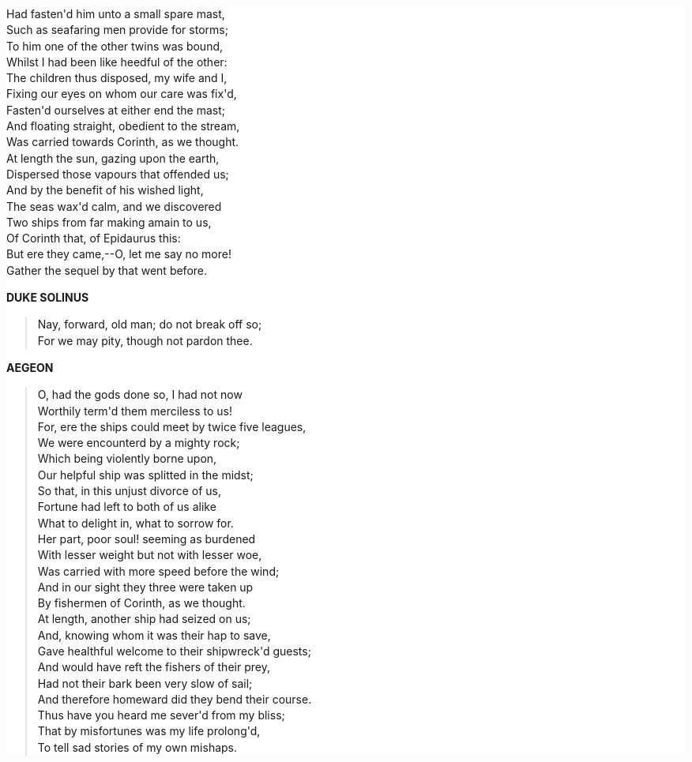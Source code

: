 <A NAME=1.1.79>Had fasten'd him unto a small spare mast,</A><br>
<A NAME=1.1.80>Such as seafaring men provide for storms;</A><br>
<A NAME=1.1.81>To him one of the other twins was bound,</A><br>
<A NAME=1.1.82>Whilst I had been like heedful of the other:</A><br>
<A NAME=1.1.83>The children thus disposed, my wife and I,</A><br>
<A NAME=1.1.84>Fixing our eyes on whom our care was fix'd,</A><br>
<A NAME=1.1.85>Fasten'd ourselves at either end the mast;</A><br>
<A NAME=1.1.86>And floating straight, obedient to the stream,</A><br>
<A NAME=1.1.87>Was carried towards Corinth, as we thought.</A><br>
<A NAME=1.1.88>At length the sun, gazing upon the earth,</A><br>
<A NAME=1.1.89>Dispersed those vapours that offended us;</A><br>
<A NAME=1.1.90>And by the benefit of his wished light,</A><br>
<A NAME=1.1.91>The seas wax'd calm, and we discovered</A><br>
<A NAME=1.1.92>Two ships from far making amain to us,</A><br>
<A NAME=1.1.93>Of Corinth that, of Epidaurus this:</A><br>
<A NAME=1.1.94>But ere they came,--O, let me say no more!</A><br>
<A NAME=1.1.95>Gather the sequel by that went before.</A><br>
</blockquote>

<A NAME=speech6><b>DUKE SOLINUS</b></a>
<blockquote>
<A NAME=1.1.96>Nay, forward, old man; do not break off so;</A><br>
<A NAME=1.1.97>For we may pity, though not pardon thee.</A><br>
</blockquote>

<A NAME=speech7><b>AEGEON</b></a>
<blockquote>
<A NAME=1.1.98>O, had the gods done so, I had not now</A><br>
<A NAME=1.1.99>Worthily term'd them merciless to us!</A><br>
<A NAME=1.1.100>For, ere the ships could meet by twice five leagues,</A><br>
<A NAME=1.1.101>We were encounterd by a mighty rock;</A><br>
<A NAME=1.1.102>Which being violently borne upon,</A><br>
<A NAME=1.1.103>Our helpful ship was splitted in the midst;</A><br>
<A NAME=1.1.104>So that, in this unjust divorce of us,</A><br>
<A NAME=1.1.105>Fortune had left to both of us alike</A><br>
<A NAME=1.1.106>What to delight in, what to sorrow for.</A><br>
<A NAME=1.1.107>Her part, poor soul! seeming as burdened</A><br>
<A NAME=1.1.108>With lesser weight but not with lesser woe,</A><br>
<A NAME=1.1.109>Was carried with more speed before the wind;</A><br>
<A NAME=1.1.110>And in our sight they three were taken up</A><br>
<A NAME=1.1.111>By fishermen of Corinth, as we thought.</A><br>
<A NAME=1.1.112>At length, another ship had seized on us;</A><br>
<A NAME=1.1.113>And, knowing whom it was their hap to save,</A><br>
<A NAME=1.1.114>Gave healthful welcome to their shipwreck'd guests;</A><br>
<A NAME=1.1.115>And would have reft the fishers of their prey,</A><br>
<A NAME=1.1.116>Had not their bark been very slow of sail;</A><br>
<A NAME=1.1.117>And therefore homeward did they bend their course.</A><br>
<A NAME=1.1.118>Thus have you heard me sever'd from my bliss;</A><br>
<A NAME=1.1.119>That by misfortunes was my life prolong'd,</A><br>
<A NAME=1.1.120>To tell sad stories of my own mishaps.</A><br>
</blockquote>
